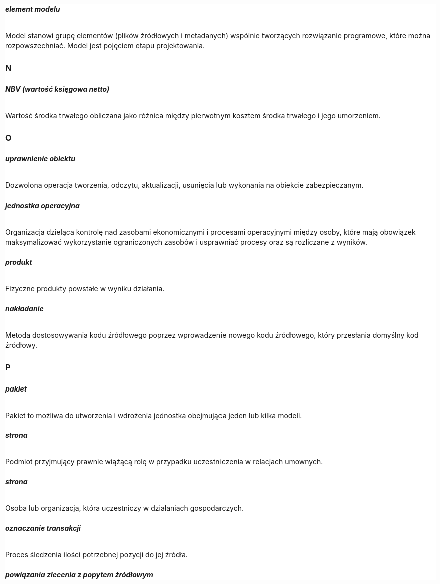 ###### <a name="model-element"></a>**element modelu**

Model stanowi grupę elementów (plików źródłowych i metadanych) wspólnie tworzących rozwiązanie programowe, które można rozpowszechniać. Model jest pojęciem etapu projektowania.

### <a name="n"></a>**N**

###### <a name="nbv-net-book-value"></a>**NBV (wartość księgowa netto)**

Wartość środka trwałego obliczana jako różnica między pierwotnym kosztem środka trwałego i jego umorzeniem.

### <a name="o"></a>**O**

###### <a name="object-permission"></a>**uprawnienie obiektu**

Dozwolona operacja tworzenia, odczytu, aktualizacji, usunięcia lub wykonania na obiekcie zabezpieczanym.

###### <a name="operating-unit"></a>**jednostka operacyjna**

Organizacja dzieląca kontrolę nad zasobami ekonomicznymi i procesami operacyjnymi między osoby, które mają obowiązek maksymalizować wykorzystanie ograniczonych zasobów i usprawniać procesy oraz są rozliczane z wyników.

###### <a name="output-product"></a>**produkt**

Fizyczne produkty powstałe w wyniku działania.

###### <a name="overlayering"></a>**nakładanie**

Metoda dostosowywania kodu źródłowego poprzez wprowadzenie nowego kodu źródłowego, który przesłania domyślny kod źródłowy.

### <a name="p"></a>**P**

###### <a name="package"></a>**pakiet**

Pakiet to możliwa do utworzenia i wdrożenia jednostka obejmująca jeden lub kilka modeli.

###### <a name="party"></a>**strona**

Podmiot przyjmujący prawnie wiążącą rolę w przypadku uczestniczenia w relacjach umownych.

###### <a name="party"></a>**strona**

Osoba lub organizacja, która uczestniczy w działaniach gospodarczych.

###### <a name="pegging"></a>**oznaczanie transakcji**

Proces śledzenia ilości potrzebnej pozycji do jej źródła.

###### <a name="pegging-event"></a>**powiązania zlecenia z popytem źródłowym**
